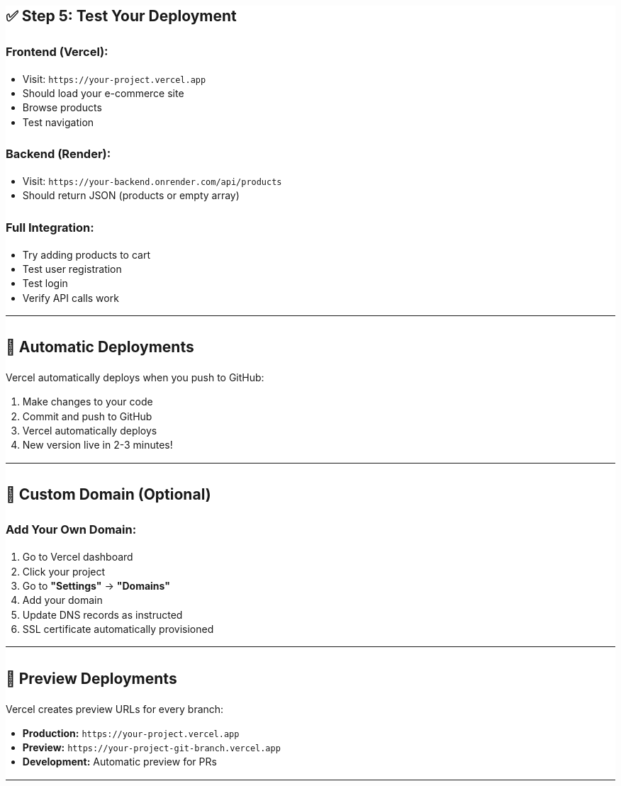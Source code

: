 ## ✅ Step 5: Test Your Deployment

### Frontend (Vercel):
- Visit: `https://your-project.vercel.app`
- Should load your e-commerce site
- Browse products
- Test navigation

### Backend (Render):
- Visit: `https://your-backend.onrender.com/api/products`
- Should return JSON (products or empty array)

### Full Integration:
- Try adding products to cart
- Test user registration
- Test login
- Verify API calls work

---

## 🔄 Automatic Deployments

Vercel automatically deploys when you push to GitHub:

1. Make changes to your code
2. Commit and push to GitHub
3. Vercel automatically deploys
4. New version live in 2-3 minutes!

---

## 🎨 Custom Domain (Optional)

### Add Your Own Domain:

1. Go to Vercel dashboard
2. Click your project
3. Go to **"Settings"** → **"Domains"**
4. Add your domain
5. Update DNS records as instructed
6. SSL certificate automatically provisioned

---

## 📱 Preview Deployments

Vercel creates preview URLs for every branch:

- **Production:** `https://your-project.vercel.app`
- **Preview:** `https://your-project-git-branch.vercel.app`
- **Development:** Automatic preview for PRs

---